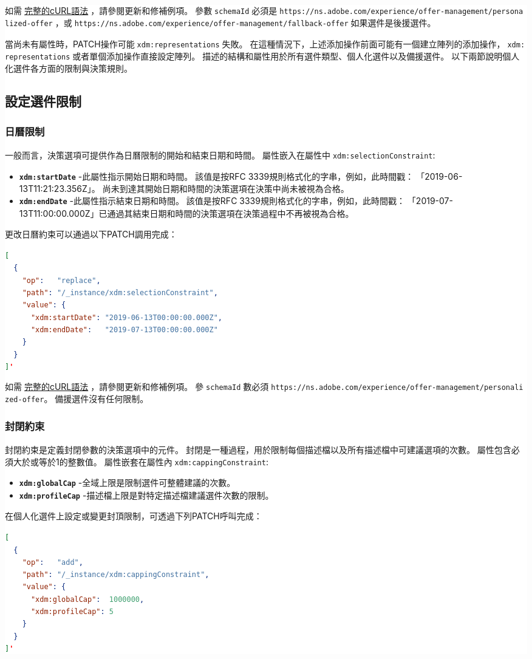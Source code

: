 如需 [完整的cURL語法](#updating-and-patching-instances) ，請參閱更新和修補例項。 參數 `schemaId` 必須是 `https://ns.adobe.com/experience/offer-management/personalized-offer` ，或 `https://ns.adobe.com/experience/offer-management/fallback-offer` 如果選件是後援選件。

當尚未有屬性時，PATCH操作可能 `xdm:representations` 失敗。 在這種情況下，上述添加操作前面可能有一個建立陣列的添加操作， `xdm:representations` 或者單個添加操作直接設定陣列。
描述的結構和屬性用於所有選件類型、個人化選件以及備援選件。 以下兩節說明個人化選件各方面的限制與決策規則。

## 設定選件限制

### 日曆限制

一般而言，決策選項可提供作為日曆限制的開始和結束日期和時間。 屬性嵌入在屬性中 `xdm:selectionConstraint`:

- **`xdm:startDate`** -此屬性指示開始日期和時間。 該值是按RFC 3339規則格式化的字串，例如，此時間戳： 「2019-06-13T11:21:23.356Z」。
尚未到達其開始日期和時間的決策選項在決策中尚未被視為合格。
- **`xdm:endDate`** -此屬性指示結束日期和時間。 該值是按RFC 3339規則格式化的字串，例如，此時間戳： 「2019-07-13T11:00:00.000Z」已通過其結束日期和時間的決策選項在決策過程中不再被視為合格。

更改日曆約束可以通過以下PATCH調用完成：

```json
[
  {
    "op":   "replace",
    "path": "/_instance/xdm:selectionConstraint",
    "value": {
      "xdm:startDate": "2019-06-13T00:00:00.000Z",
      "xdm:endDate":   "2019-07-13T00:00:00.000Z"
    } 
  }
]' 
```

如需 [完整的cURL語法](#updating-and-patching-instances) ，請參閱更新和修補例項。 參 `schemaId` 數必須 `https://ns.adobe.com/experience/offer-management/personalized-offer`。 備援選件沒有任何限制。

### 封閉約束

封閉約束是定義封閉參數的決策選項中的元件。 封閉是一種過程，用於限制每個描述檔以及所有描述檔中可建議選項的次數。 屬性包含必須大於或等於1的整數值。 屬性嵌套在屬性內 `xdm:cappingConstraint`:

- **`xdm:globalCap`** -全域上限是限制選件可整體建議的次數。
- **`xdm:profileCap`** -描述檔上限是對特定描述檔建議選件次數的限制。

在個人化選件上設定或變更封頂限制，可透過下列PATCH呼叫完成：

```json
[
  {
    "op":   "add",
    "path": "/_instance/xdm:cappingConstraint",
    "value": {
      "xdm:globalCap":  1000000,
      "xdm:profileCap": 5
    } 
  }
]' 
```
